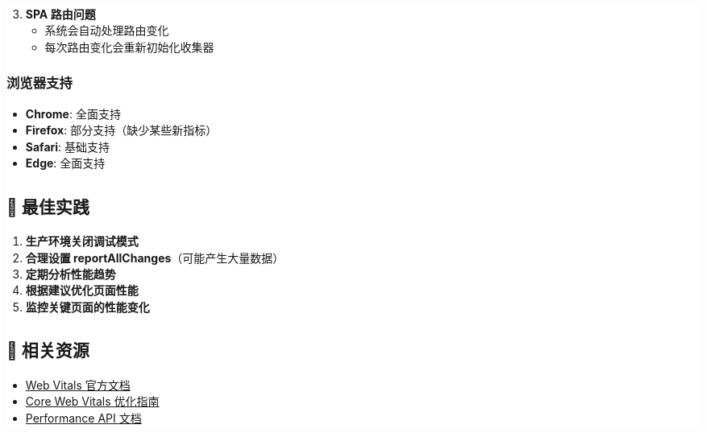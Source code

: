 3. **SPA 路由问题**
   - 系统会自动处理路由变化
   - 每次路由变化会重新初始化收集器

### 浏览器支持

- **Chrome**: 全面支持
- **Firefox**: 部分支持（缺少某些新指标）
- **Safari**: 基础支持
- **Edge**: 全面支持

## 📖 最佳实践

1. **生产环境关闭调试模式**
2. **合理设置 reportAllChanges**（可能产生大量数据）
3. **定期分析性能趋势**
4. **根据建议优化页面性能**
5. **监控关键页面的性能变化**

## 🔗 相关资源

- [Web Vitals 官方文档](https://web.dev/vitals/)
- [Core Web Vitals 优化指南](https://web.dev/optimize-cls/)
- [Performance API 文档](https://developer.mozilla.org/en-US/docs/Web/API/Performance_API)
